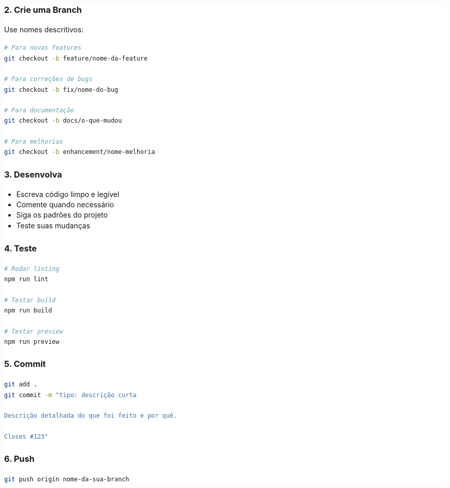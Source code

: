 ### 2. Crie uma Branch

Use nomes descritivos:

```bash
# Para novas features
git checkout -b feature/nome-da-feature

# Para correções de bugs
git checkout -b fix/nome-do-bug

# Para documentação
git checkout -b docs/o-que-mudou

# Para melhorias
git checkout -b enhancement/nome-melhoria
```

### 3. Desenvolva

- Escreva código limpo e legível
- Comente quando necessário
- Siga os padrões do projeto
- Teste suas mudanças

### 4. Teste

```bash
# Rodar linting
npm run lint

# Testar build
npm run build

# Testar preview
npm run preview
```

### 5. Commit

```bash
git add .
git commit -m "tipo: descrição curta

Descrição detalhada do que foi feito e por quê.

Closes #123"
```

### 6. Push

```bash
git push origin nome-da-sua-branch
```
